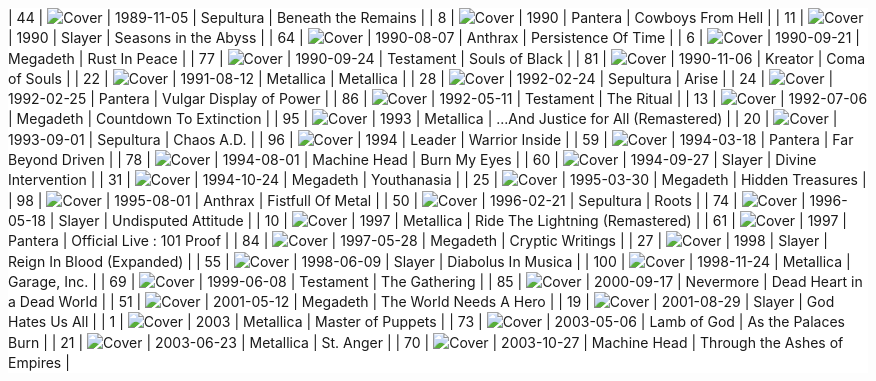 | 44 | ![Cover](https://lastfm.freetls.fastly.net/i/u/34s/53337dc0c37d4ee6b90b7b53fe4a2130.png) | 1989-11-05 | Sepultura | Beneath the Remains |
| 8 | ![Cover](https://lastfm.freetls.fastly.net/i/u/34s/bf7207240ac7461dbdf0ee761f96b701.png) | 1990 | Pantera | Cowboys From Hell |
| 11 | ![Cover](https://lastfm.freetls.fastly.net/i/u/34s/d8a3044bd78c889327aac56b30b63d50.png) | 1990 | Slayer | Seasons in the Abyss |
| 64 | ![Cover](https://i.discogs.com/qPnN7qcdFtOK1rhmh-0Qqz088J_yRo3pzo7XFztuUY0/rs:fit/g:sm/q:40/h:150/w:150/czM6Ly9kaXNjb2dz/LWRhdGFiYXNlLWlt/YWdlcy9SLTM3OTk0/OC0xMjg2NjM1MTIy/LmpwZWc.jpeg) | 1990-08-07 | Anthrax | Persistence Of Time |
| 6 | ![Cover](https://lastfm.freetls.fastly.net/i/u/34s/95f90daf3aecb78c029dcf8bacb502c2.png) | 1990-09-21 | Megadeth | Rust In Peace |
| 77 | ![Cover](https://lastfm.freetls.fastly.net/i/u/34s/4cb3c3fb49120ce31aceffc3ad9eb6a9.png) | 1990-09-24 | Testament | Souls of Black |
| 81 | ![Cover](http://coverartarchive.org/release/ce38a7ad-5e23-45b8-b421-6ba3c47f29f3/16216752842-250.jpg) | 1990-11-06 | Kreator | Coma of Souls |
| 22 | ![Cover](https://lastfm.freetls.fastly.net/i/u/34s/d6a960e23328230e5e203007b7690cde.png) | 1991-08-12 | Metallica | Metallica |
| 28 | ![Cover](https://lastfm.freetls.fastly.net/i/u/34s/51e70da849755fdc8b8d442b53d6193f.png) | 1992-02-24 | Sepultura | Arise |
| 24 | ![Cover](https://lastfm.freetls.fastly.net/i/u/34s/9c8ee1b2a56d758dff09f33a695b3ddd.png) | 1992-02-25 | Pantera | Vulgar Display of Power |
| 86 | ![Cover](https://lastfm.freetls.fastly.net/i/u/34s/4884a4bb1ebb708170209ec82175174c.png) | 1992-05-11 | Testament | The Ritual |
| 13 | ![Cover](http://coverartarchive.org/release/1a77f8a7-54ab-4568-8003-42240cd29ab0/5571782400-250.jpg) | 1992-07-06 | Megadeth | Countdown To Extinction |
| 95 | ![Cover](https://i.discogs.com/kmJdFhx9m3Rv2CmZrCVufV0jY4PiMNX8HlvoCNfvXAo/rs:fit/g:sm/q:40/h:150/w:150/czM6Ly9kaXNjb2dz/LWRhdGFiYXNlLWlt/YWdlcy9SLTI3OTc2/NjgwLTE2OTIwNjQ2/OTgtNjEzNi5qcGVn.jpeg) | 1993 | Metallica | ...And Justice for All (Remastered) |
| 20 | ![Cover](https://lastfm.freetls.fastly.net/i/u/34s/f3aec715e75a011d6c9e6453f672eb3a.png) | 1993-09-01 | Sepultura | Chaos A.D. |
| 96 | ![Cover](https://lastfm.freetls.fastly.net/i/u/34s/486997a201502570bb0c20aa7e0d1b3f.png) | 1994 | Leader | Warrior Inside |
| 59 | ![Cover](https://lastfm.freetls.fastly.net/i/u/34s/007a2efdf3ea4dd0951be48159069466.png) | 1994-03-18 | Pantera | Far Beyond Driven |
| 78 | ![Cover](https://lastfm.freetls.fastly.net/i/u/34s/39997aaf8943a764981ecad3a7945ea3.png) | 1994-08-01 | Machine Head | Burn My Eyes |
| 60 | ![Cover](https://lastfm.freetls.fastly.net/i/u/34s/3814ca388fad4b54cba491cd121b688c.png) | 1994-09-27 | Slayer | Divine Intervention |
| 31 | ![Cover](https://lastfm.freetls.fastly.net/i/u/34s/cee85a6ae55fad91fff6b91db4f35417.png) | 1994-10-24 | Megadeth | Youthanasia |
| 25 | ![Cover](https://lastfm.freetls.fastly.net/i/u/34s/efac0faebbda4ed99d273acfed9b5a03.png) | 1995-03-30 | Megadeth | Hidden Treasures |
| 98 | ![Cover](https://i.discogs.com/U1DC2tMTjZmho5aORhmkdPZK0UJLLazdP8_4QA1WQhs/rs:fit/g:sm/q:40/h:150/w:150/czM6Ly9kaXNjb2dz/LWRhdGFiYXNlLWlt/YWdlcy9SLTI0Njgz/MjMtMTM0NzQ3NTk4/My05OTc3LmpwZWc.jpeg) | 1995-08-01 | Anthrax | Fistfull Of Metal |
| 50 | ![Cover](http://coverartarchive.org/release/98e90fe5-2364-46fd-9a41-0b8d71be8a92/8871803526-250.jpg) | 1996-02-21 | Sepultura | Roots |
| 74 | ![Cover](https://i.discogs.com/toI6yY-RTcWCvd5RrMah8l8_ae0Q6HkitdocxKdd4OE/rs:fit/g:sm/q:40/h:150/w:150/czM6Ly9kaXNjb2dz/LWRhdGFiYXNlLWlt/YWdlcy9SLTM2OTgy/My0xNjQ5MTQ5ODUw/LTk5NjkuanBlZw.jpeg) | 1996-05-18 | Slayer | Undisputed Attitude |
| 10 | ![Cover](https://lastfm.freetls.fastly.net/i/u/34s/b86a83c986652cc9f7720d394d9f9779.png) | 1997 | Metallica | Ride The Lightning (Remastered) |
| 61 | ![Cover](https://lastfm.freetls.fastly.net/i/u/34s/9892c73e46ca4b65a609b1e74aae9664.png) | 1997 | Pantera | Official Live : 101 Proof |
| 84 | ![Cover](https://lastfm.freetls.fastly.net/i/u/34s/21f25d32dbf6bf8466b0f8ae34674b4a.png) | 1997-05-28 | Megadeth | Cryptic Writings |
| 27 | ![Cover](https://lastfm.freetls.fastly.net/i/u/34s/81716aef88807b4fb9818c04cf314415.png) | 1998 | Slayer | Reign In Blood (Expanded) |
| 55 | ![Cover](https://lastfm.freetls.fastly.net/i/u/34s/607bd3162929d87388e9bda3a47ca087.png) | 1998-06-09 | Slayer | Diabolus In Musica |
| 100 | ![Cover](https://lastfm.freetls.fastly.net/i/u/34s/df74248d895b04a62d6828fc839b7a46.png) | 1998-11-24 | Metallica | Garage, Inc. |
| 69 | ![Cover](http://coverartarchive.org/release/b227babb-2fdf-4c86-bccf-e18061627746/8236745669-250.jpg) | 1999-06-08 | Testament | The Gathering |
| 85 | ![Cover](https://lastfm.freetls.fastly.net/i/u/34s/15d1ea02f7d03a43c0a721c75e219669.png) | 2000-09-17 | Nevermore | Dead Heart in a Dead World |
| 51 | ![Cover](http://coverartarchive.org/release/7fc7a823-2327-4716-a405-743fa8cd9c35/13980458447-250.jpg) | 2001-05-12 | Megadeth | The World Needs A Hero |
| 19 | ![Cover](https://lastfm.freetls.fastly.net/i/u/34s/5e2d07583c60fa5e5633c770cea6675e.png) | 2001-08-29 | Slayer | God Hates Us All |
| 1 | ![Cover](https://lastfm.freetls.fastly.net/i/u/34s/07f492a00c904cc6ccf868010be4d5a6.png) | 2003 | Metallica | Master of Puppets |
| 73 | ![Cover](http://coverartarchive.org/release/e6d3d864-f05a-3b15-81c8-4aad94f9b2c7/8474027276-250.jpg) | 2003-05-06 | Lamb of God | As the Palaces Burn |
| 21 | ![Cover](https://lastfm.freetls.fastly.net/i/u/34s/425f003ab59fc882cff55f62652c7893.png) | 2003-06-23 | Metallica | St. Anger |
| 70 | ![Cover](https://lastfm.freetls.fastly.net/i/u/34s/5511b1eedec6406686a42f821a2bce8e.png) | 2003-10-27 | Machine Head | Through the Ashes of Empires |